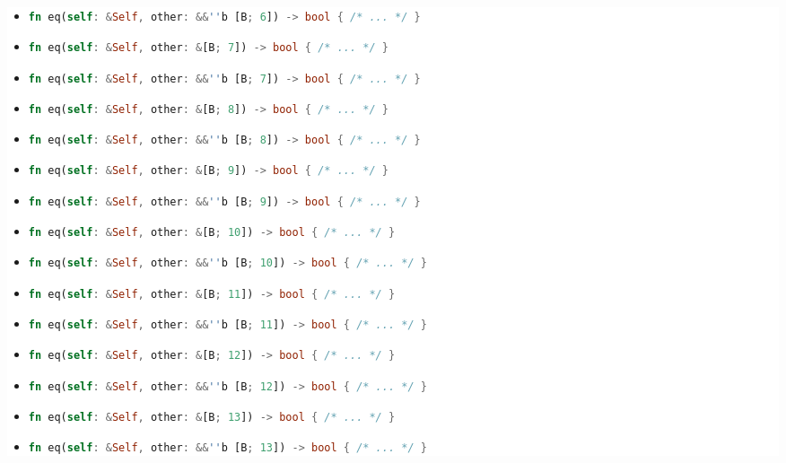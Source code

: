   - ```rust
    fn eq(self: &Self, other: &&''b [B; 6]) -> bool { /* ... */ }
    ```

  - ```rust
    fn eq(self: &Self, other: &[B; 7]) -> bool { /* ... */ }
    ```

  - ```rust
    fn eq(self: &Self, other: &&''b [B; 7]) -> bool { /* ... */ }
    ```

  - ```rust
    fn eq(self: &Self, other: &[B; 8]) -> bool { /* ... */ }
    ```

  - ```rust
    fn eq(self: &Self, other: &&''b [B; 8]) -> bool { /* ... */ }
    ```

  - ```rust
    fn eq(self: &Self, other: &[B; 9]) -> bool { /* ... */ }
    ```

  - ```rust
    fn eq(self: &Self, other: &&''b [B; 9]) -> bool { /* ... */ }
    ```

  - ```rust
    fn eq(self: &Self, other: &[B; 10]) -> bool { /* ... */ }
    ```

  - ```rust
    fn eq(self: &Self, other: &&''b [B; 10]) -> bool { /* ... */ }
    ```

  - ```rust
    fn eq(self: &Self, other: &[B; 11]) -> bool { /* ... */ }
    ```

  - ```rust
    fn eq(self: &Self, other: &&''b [B; 11]) -> bool { /* ... */ }
    ```

  - ```rust
    fn eq(self: &Self, other: &[B; 12]) -> bool { /* ... */ }
    ```

  - ```rust
    fn eq(self: &Self, other: &&''b [B; 12]) -> bool { /* ... */ }
    ```

  - ```rust
    fn eq(self: &Self, other: &[B; 13]) -> bool { /* ... */ }
    ```

  - ```rust
    fn eq(self: &Self, other: &&''b [B; 13]) -> bool { /* ... */ }
    ```


[`VecDeque`]: https://doc.rust-lang.org/std/collections/struct.VecDeque.html
[`as_slices`]: https://doc.rust-lang.org/std/collections/struct.VecDeque.html#method.as_slices
[`SliceDeque`]: struct.SliceDeque.html
[`memfd_create`]: http://man7.org/linux/man-pages/man2/memfd_create.2.html
[`drain`]: struct.SliceDeque.html#method.drain
[`SliceDeque`]: struct.SliceDeque.html
[`SliceDeque`]: struct.SliceDeque.html
[`IntoIterator`]: ../../std/iter/trait.IntoIterator.html
[`splice()`]: struct.SliceDeque.html#method.splice
[`SliceDeque`]: struct.SliceDeque.html
[`SliceDeque`]: struct.SliceDeque.html